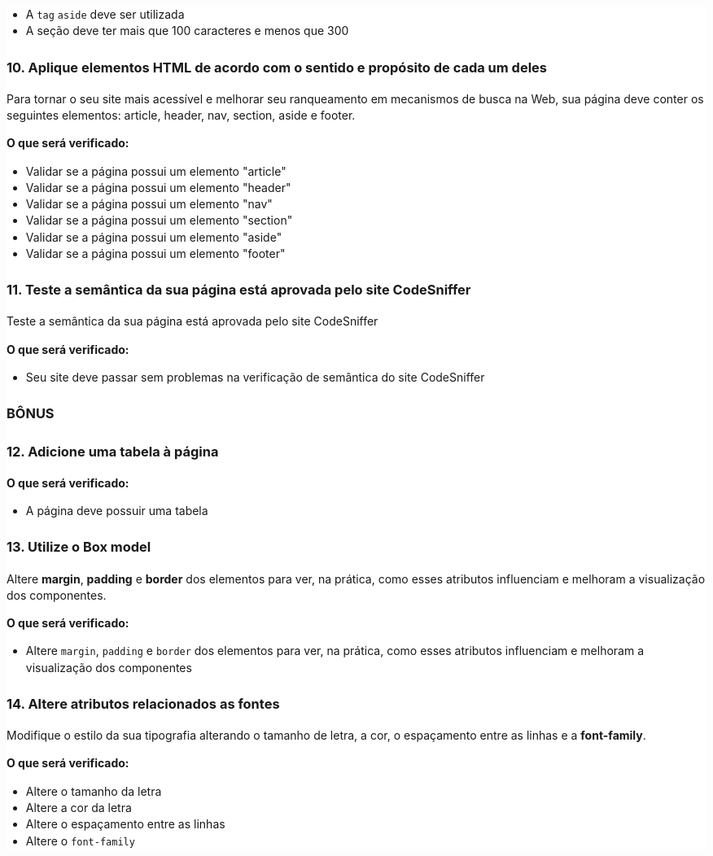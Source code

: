 - A `tag` `aside` deve ser utilizada
- A seção deve ter mais que 100 caracteres e menos que 300

### 10. Aplique elementos HTML de acordo com o sentido e propósito de cada um deles

Para tornar o seu site mais acessível e melhorar seu ranqueamento em mecanismos de busca na Web, sua página deve conter os seguintes elementos: article, header, nav, section, aside e footer.

**O que será verificado:**

- Validar se a página possui um elemento "article"
- Validar se a página possui um elemento "header"
- Validar se a página possui um elemento "nav"
- Validar se a página possui um elemento "section"
- Validar se a página possui um elemento "aside"
- Validar se a página possui um elemento "footer"

### 11. Teste a semântica da sua página está aprovada pelo site CodeSniffer

Teste a semântica da sua página está aprovada pelo site CodeSniffer

**O que será verificado:**

- Seu site deve passar sem problemas na verificação de semântica do site CodeSniffer

### BÔNUS

### 12. Adicione uma tabela à página

**O que será verificado:**

- A página deve possuir uma tabela

### 13. Utilize o Box model

Altere **margin**, **padding** e **border** dos elementos para ver, na prática, como esses atributos influenciam e melhoram a visualização dos componentes.

**O que será verificado:**

- Altere `margin`, `padding` e `border` dos elementos para ver, na prática, como esses atributos influenciam e melhoram a visualização dos componentes

### 14. Altere atributos relacionados as fontes
Modifique o estilo da sua tipografia alterando o tamanho de letra, a cor, o espaçamento entre as linhas e a **font-family**.

**O que será verificado:**

- Altere o tamanho da letra
- Altere a cor da letra
- Altere o espaçamento entre as linhas
- Altere o `font-family`
